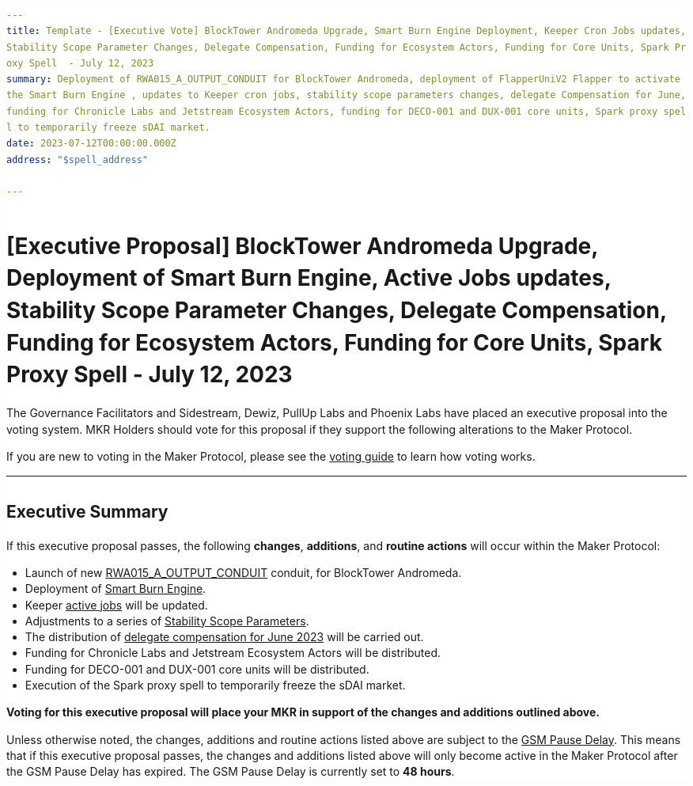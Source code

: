 ```yaml
---
title: Template - [Executive Vote] BlockTower Andromeda Upgrade, Smart Burn Engine Deployment, Keeper Cron Jobs updates, Stability Scope Parameter Changes, Delegate Compensation, Funding for Ecosystem Actors, Funding for Core Units, Spark Proxy Spell  - July 12, 2023
summary: Deployment of RWA015_A_OUTPUT_CONDUIT for BlockTower Andromeda, deployment of FlapperUniV2 Flapper to activate the Smart Burn Engine , updates to Keeper cron jobs, stability scope parameters changes, delegate Compensation for June, funding for Chronicle Labs and Jetstream Ecosystem Actors, funding for DECO-001 and DUX-001 core units, Spark proxy spell to temporarily freeze sDAI market.
date: 2023-07-12T00:00:00.000Z
address: "$spell_address"

---
```

# [Executive Proposal] BlockTower Andromeda Upgrade, Deployment of Smart Burn Engine, Active Jobs updates, Stability Scope Parameter Changes, Delegate Compensation, Funding for Ecosystem Actors, Funding for Core Units, Spark Proxy Spell - July 12, 2023

The Governance Facilitators and Sidestream, Dewiz, PullUp Labs and Phoenix Labs have placed an executive proposal into the voting system. MKR Holders should vote for this proposal if they support the following alterations to the Maker Protocol.

If you are new to voting in the Maker Protocol, please see the [voting guide](https://manual.makerdao.com/governance/voting-in-makerdao/on-chain-governance) to learn how voting works.

---

## Executive Summary

If this executive proposal passes, the following **changes**, **additions**, and **routine actions** will occur within the Maker Protocol:

- Launch of new [RWA015_A_OUTPUT_CONDUIT](http://forum.makerdao.com/t/rwa015-project-andromeda-technical-assessment/20974/11) conduit, for BlockTower Andromeda.
- Deployment of [Smart Burn Engine](https://forum.makerdao.com/t/introduction-of-smart-burn-engine-and-initial-parameters/21201).
- Keeper [active jobs](https://github.com/makerdao/dss-cron#active-jobs) will be updated.
- Adjustments to a series of [Stability Scope Parameters](https://forum.makerdao.com/t/stability-scope-parameter-changes-3/21238/6).
- The distribution of [delegate compensation for June 2023](https://forum.makerdao.com/t/june-2023-aligned-delegate-compensation/21310) will be carried out.
- Funding for Chronicle Labs and Jetstream Ecosystem Actors will be distributed.
- Funding for DECO-001 and DUX-001 core units will be distributed.
- Execution of the Spark proxy spell to temporarily freeze the sDAI market.


**Voting for this executive proposal will place your MKR in support of the changes and additions outlined above.**

Unless otherwise noted, the changes, additions and routine actions listed above are subject to the [GSM Pause Delay](https://manual.makerdao.com/parameter-index/core/param-gsm-pause-delay). This means that if this executive proposal passes, the changes and additions listed above will only become active in the Maker Protocol after the GSM Pause Delay has expired. The GSM Pause Delay is currently set to **48 hours**.
